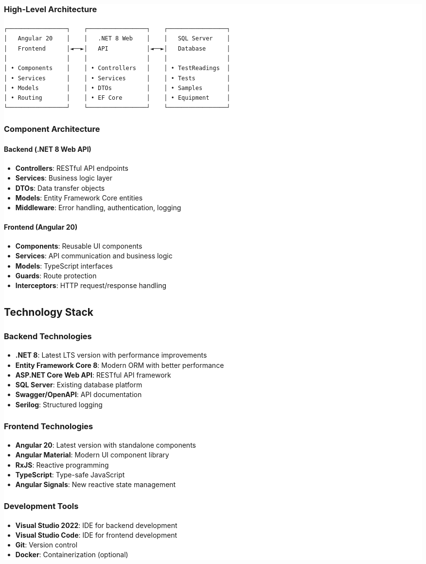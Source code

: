 ### High-Level Architecture

```
┌─────────────────┐    ┌─────────────────┐    ┌─────────────────┐
│   Angular 20    │    │   .NET 8 Web    │    │   SQL Server    │
│   Frontend      │◄──►│   API           │◄──►│   Database      │
│                 │    │                 │    │                 │
│ • Components    │    │ • Controllers   │    │ • TestReadings  │
│ • Services      │    │ • Services      │    │ • Tests         │
│ • Models        │    │ • DTOs          │    │ • Samples       │
│ • Routing       │    │ • EF Core       │    │ • Equipment     │
└─────────────────┘    └─────────────────┘    └─────────────────┘
```

### Component Architecture

#### Backend (.NET 8 Web API)
- **Controllers**: RESTful API endpoints
- **Services**: Business logic layer
- **DTOs**: Data transfer objects
- **Models**: Entity Framework Core entities
- **Middleware**: Error handling, authentication, logging

#### Frontend (Angular 20)
- **Components**: Reusable UI components
- **Services**: API communication and business logic
- **Models**: TypeScript interfaces
- **Guards**: Route protection
- **Interceptors**: HTTP request/response handling

## Technology Stack

### Backend Technologies
- **.NET 8**: Latest LTS version with performance improvements
- **Entity Framework Core 8**: Modern ORM with better performance
- **ASP.NET Core Web API**: RESTful API framework
- **SQL Server**: Existing database platform
- **Swagger/OpenAPI**: API documentation
- **Serilog**: Structured logging

### Frontend Technologies
- **Angular 20**: Latest version with standalone components
- **Angular Material**: Modern UI component library
- **RxJS**: Reactive programming
- **TypeScript**: Type-safe JavaScript
- **Angular Signals**: New reactive state management

### Development Tools
- **Visual Studio 2022**: IDE for backend development
- **Visual Studio Code**: IDE for frontend development
- **Git**: Version control
- **Docker**: Containerization (optional)
